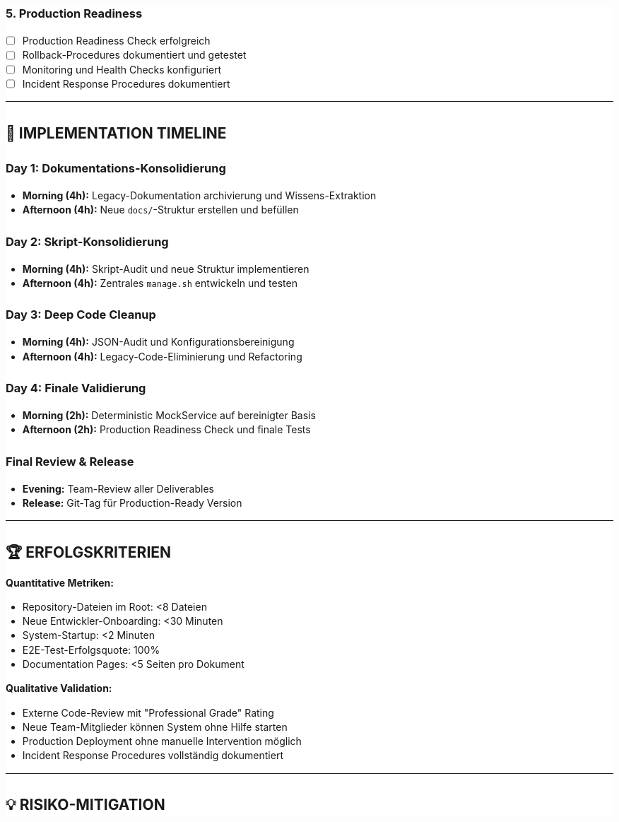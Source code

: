 ### **5. Production Readiness**
- [ ] Production Readiness Check erfolgreich
- [ ] Rollback-Procedures dokumentiert und getestet
- [ ] Monitoring und Health Checks konfiguriert
- [ ] Incident Response Procedures dokumentiert

---

## 🚀 **IMPLEMENTATION TIMELINE**

### **Day 1: Dokumentations-Konsolidierung**
- **Morning (4h):** Legacy-Dokumentation archivierung und Wissens-Extraktion
- **Afternoon (4h):** Neue `docs/`-Struktur erstellen und befüllen

### **Day 2: Skript-Konsolidierung** 
- **Morning (4h):** Skript-Audit und neue Struktur implementieren
- **Afternoon (4h):** Zentrales `manage.sh` entwickeln und testen

### **Day 3: Deep Code Cleanup**
- **Morning (4h):** JSON-Audit und Konfigurationsbereinigung
- **Afternoon (4h):** Legacy-Code-Eliminierung und Refactoring

### **Day 4: Finale Validierung**
- **Morning (2h):** Deterministic MockService auf bereinigter Basis
- **Afternoon (2h):** Production Readiness Check und finale Tests

### **Final Review & Release**
- **Evening:** Team-Review aller Deliverables
- **Release:** Git-Tag für Production-Ready Version

---

## 🏆 **ERFOLGSKRITERIEN**

**Quantitative Metriken:**
- Repository-Dateien im Root: <8 Dateien
- Neue Entwickler-Onboarding: <30 Minuten
- System-Startup: <2 Minuten  
- E2E-Test-Erfolgsquote: 100%
- Documentation Pages: <5 Seiten pro Dokument

**Qualitative Validation:**
- Externe Code-Review mit "Professional Grade" Rating
- Neue Team-Mitglieder können System ohne Hilfe starten
- Production Deployment ohne manuelle Intervention möglich
- Incident Response Procedures vollständig dokumentiert

---

## 💡 **RISIKO-MITIGATION**
